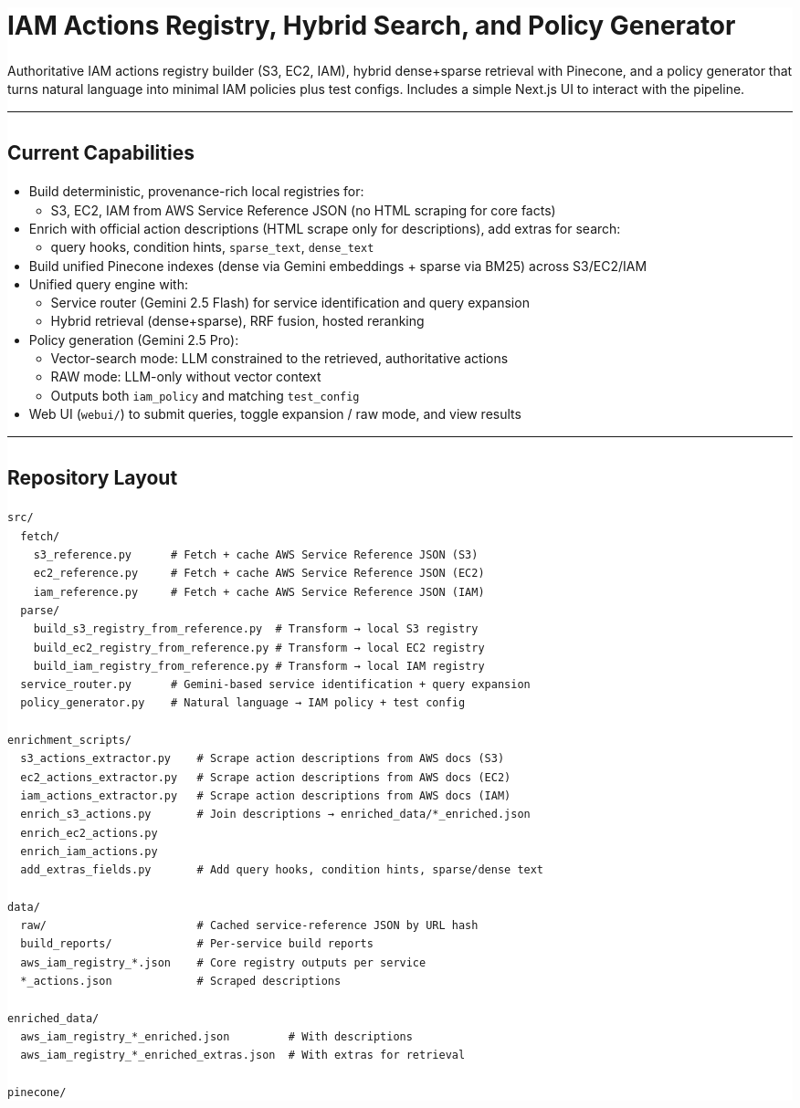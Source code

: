 
# IAM Actions Registry, Hybrid Search, and Policy Generator

Authoritative IAM actions registry builder (S3, EC2, IAM), hybrid dense+sparse retrieval with Pinecone, and a policy generator that turns natural language into minimal IAM policies plus test configs. Includes a simple Next.js UI to interact with the pipeline.

---

## Current Capabilities

- Build deterministic, provenance-rich local registries for:
  - S3, EC2, IAM from AWS Service Reference JSON (no HTML scraping for core facts)
- Enrich with official action descriptions (HTML scrape only for descriptions), add extras for search:
  - query hooks, condition hints, `sparse_text`, `dense_text`
- Build unified Pinecone indexes (dense via Gemini embeddings + sparse via BM25) across S3/EC2/IAM
- Unified query engine with:
  - Service router (Gemini 2.5 Flash) for service identification and query expansion
  - Hybrid retrieval (dense+sparse), RRF fusion, hosted reranking
- Policy generation (Gemini 2.5 Pro):
  - Vector-search mode: LLM constrained to the retrieved, authoritative actions
  - RAW mode: LLM-only without vector context
  - Outputs both `iam_policy` and matching `test_config`
- Web UI (`webui/`) to submit queries, toggle expansion / raw mode, and view results

---

## Repository Layout

```
src/
  fetch/
    s3_reference.py      # Fetch + cache AWS Service Reference JSON (S3)
    ec2_reference.py     # Fetch + cache AWS Service Reference JSON (EC2)
    iam_reference.py     # Fetch + cache AWS Service Reference JSON (IAM)
  parse/
    build_s3_registry_from_reference.py  # Transform → local S3 registry
    build_ec2_registry_from_reference.py # Transform → local EC2 registry
    build_iam_registry_from_reference.py # Transform → local IAM registry
  service_router.py      # Gemini-based service identification + query expansion
  policy_generator.py    # Natural language → IAM policy + test config

enrichment_scripts/
  s3_actions_extractor.py    # Scrape action descriptions from AWS docs (S3)
  ec2_actions_extractor.py   # Scrape action descriptions from AWS docs (EC2)
  iam_actions_extractor.py   # Scrape action descriptions from AWS docs (IAM)
  enrich_s3_actions.py       # Join descriptions → enriched_data/*_enriched.json
  enrich_ec2_actions.py
  enrich_iam_actions.py
  add_extras_fields.py       # Add query hooks, condition hints, sparse/dense text

data/
  raw/                       # Cached service-reference JSON by URL hash
  build_reports/             # Per-service build reports
  aws_iam_registry_*.json    # Core registry outputs per service
  *_actions.json             # Scraped descriptions

enriched_data/
  aws_iam_registry_*_enriched.json         # With descriptions
  aws_iam_registry_*_enriched_extras.json  # With extras for retrieval

pinecone/
```